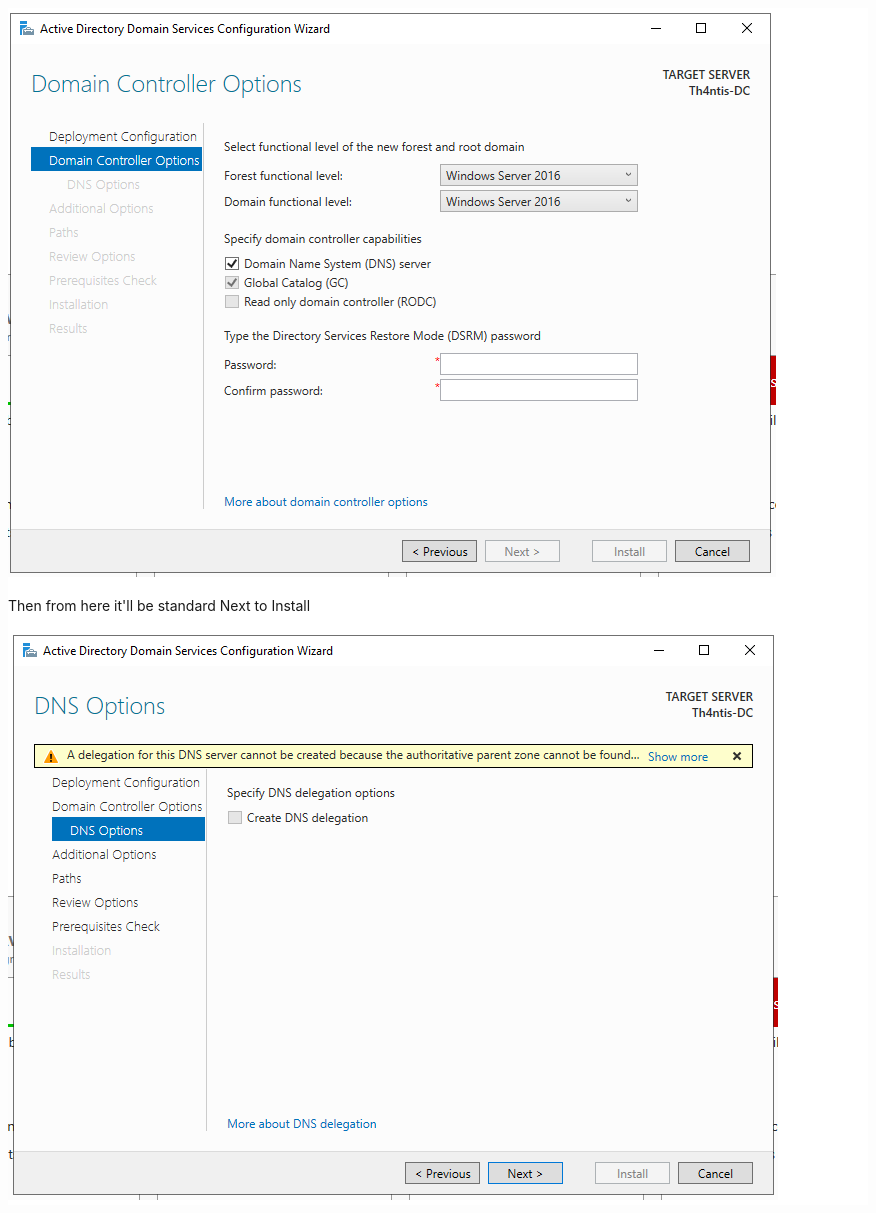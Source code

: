 ![](<../../.gitbook/assets/image (456).png>)

Then from here it'll be standard Next to Install

![](<../../.gitbook/assets/image (405).png>)
